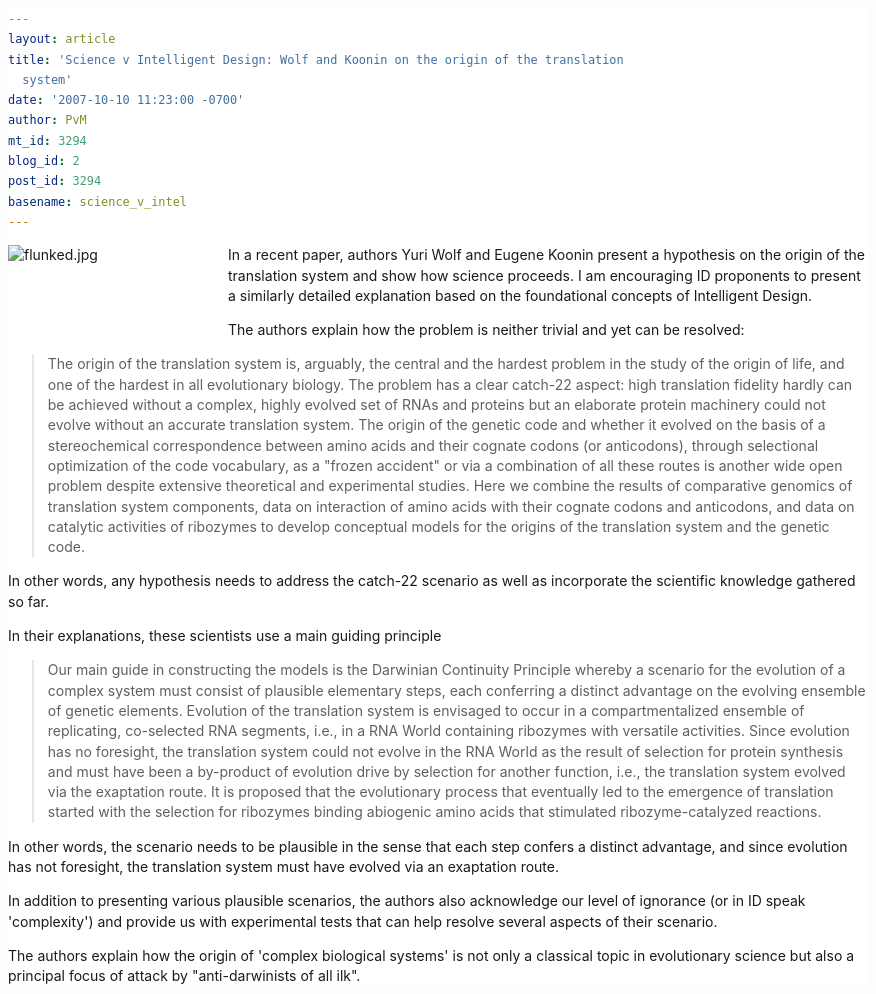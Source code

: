 ```yaml
---
layout: article
title: 'Science v Intelligent Design: Wolf and Koonin on the origin of the translation
  system'
date: '2007-10-10 11:23:00 -0700'
author: PvM
mt_id: 3294
blog_id: 2
post_id: 3294
basename: science_v_intel
---
```

[<img src="http://pandasthumb.org/images/flunked-thumb-200x63.jpg" alt="flunked.jpg" width="200" height="63" style="float: left; margin: 0 20px 20px 0;" class="mt-image-left" />](http://www.cafepress.com/aus_ed.177795434)In a recent paper, authors Yuri  Wolf and Eugene  Koonin present a hypothesis on the origin of the translation system and show how science proceeds. I am encouraging ID proponents to present a similarly detailed explanation based on the foundational concepts of Intelligent Design.

The authors explain how the problem is neither trivial and yet can be resolved:

> The origin of the translation system is, arguably, the central and the hardest problem in the study of the origin of life, and one of the hardest in all evolutionary biology. The problem has a clear catch-22 aspect: high translation fidelity hardly can be achieved without a complex, highly evolved set of RNAs and proteins but an elaborate protein machinery could not evolve without an accurate translation system. The origin of the genetic code and whether it evolved on the basis of a stereochemical correspondence between amino acids and their cognate codons (or anticodons), through selectional optimization of the code vocabulary, as a "frozen accident" or via a combination of all these routes is another wide open problem despite extensive theoretical and experimental studies. Here we combine the results of comparative genomics of translation system components, data on interaction of amino acids with their cognate codons and anticodons, and data on catalytic activities of ribozymes to develop conceptual models for the origins of the translation system and the genetic code.

In other words, any hypothesis needs to address the catch-22 scenario as well as incorporate the scientific knowledge gathered so far.

In their explanations, these scientists use a main guiding principle

> Our main guide in constructing the models is the Darwinian Continuity Principle whereby a scenario for the evolution of a complex system must consist of plausible elementary steps, each conferring a distinct advantage on the evolving ensemble of genetic elements. Evolution of the translation system is envisaged to occur in a compartmentalized ensemble of replicating, co-selected RNA segments, i.e., in a RNA World containing ribozymes with versatile activities. Since evolution has no foresight, the translation system could not evolve in the RNA World as the result of selection for protein synthesis and must have been a by-product of evolution drive by selection for another function, i.e., the translation system evolved via the exaptation route. It is proposed that the evolutionary process that eventually led to the emergence of translation started with the selection for ribozymes binding abiogenic amino acids that stimulated ribozyme-catalyzed reactions.

In other words, the scenario needs to be plausible in the sense that each step confers a distinct advantage, and since evolution has not foresight, the translation system must have evolved via an exaptation route.

In addition to presenting various  plausible scenarios, the authors also acknowledge our level of ignorance (or in ID speak 'complexity') and provide us with experimental tests that can help resolve several aspects of their scenario.

The authors explain how the origin of 'complex biological systems' is not only a classical topic in evolutionary science but also a principal focus of attack by "anti-darwinists of all ilk".
